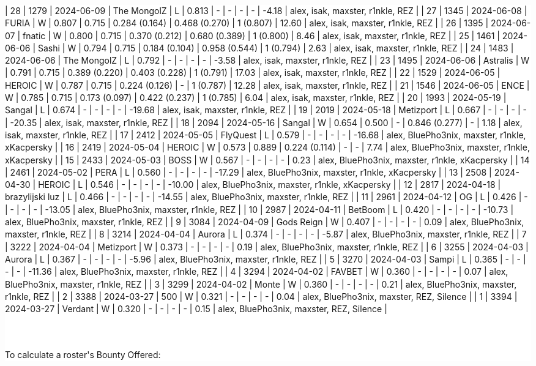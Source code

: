 |           28 |     1279 | 2024-06-09 | The MongolZ     | L   | 0.813      | -            | -                | -                | -         |    -4.18 | alex, isak, maxster, r1nkle, REZ               |
|           27 |     1345 | 2024-06-08 | FURIA           | W   | 0.807      | 0.715        | 0.284 (0.164)    | 0.468 (0.270)    | 1 (0.807) |    12.60 | alex, isak, maxster, r1nkle, REZ               |
|           26 |     1395 | 2024-06-07 | fnatic          | W   | 0.800      | 0.715        | 0.370 (0.212)    | 0.680 (0.389)    | 1 (0.800) |     8.46 | alex, isak, maxster, r1nkle, REZ               |
|           25 |     1461 | 2024-06-06 | Sashi           | W   | 0.794      | 0.715        | 0.184 (0.104)    | 0.958 (0.544)    | 1 (0.794) |     2.63 | alex, isak, maxster, r1nkle, REZ               |
|           24 |     1483 | 2024-06-06 | The MongolZ     | L   | 0.792      | -            | -                | -                | -         |    -3.58 | alex, isak, maxster, r1nkle, REZ               |
|           23 |     1495 | 2024-06-06 | Astralis        | W   | 0.791      | 0.715        | 0.389 (0.220)    | 0.403 (0.228)    | 1 (0.791) |    17.03 | alex, isak, maxster, r1nkle, REZ               |
|           22 |     1529 | 2024-06-05 | HEROIC          | W   | 0.787      | 0.715        | 0.224 (0.126)    | -                | 1 (0.787) |    12.28 | alex, isak, maxster, r1nkle, REZ               |
|           21 |     1546 | 2024-06-05 | ENCE            | W   | 0.785      | 0.715        | 0.173 (0.097)    | 0.422 (0.237)    | 1 (0.785) |     6.04 | alex, isak, maxster, r1nkle, REZ               |
|           20 |     1993 | 2024-05-19 | Sangal          | L   | 0.674      | -            | -                | -                | -         |   -19.68 | alex, isak, maxster, r1nkle, REZ               |
|           19 |     2019 | 2024-05-18 | Metizport       | L   | 0.667      | -            | -                | -                | -         |   -20.35 | alex, isak, maxster, r1nkle, REZ               |
|           18 |     2094 | 2024-05-16 | Sangal          | W   | 0.654      | 0.500        | -                | 0.846 (0.277)    | -         |     1.18 | alex, isak, maxster, r1nkle, REZ               |
|           17 |     2412 | 2024-05-05 | FlyQuest        | L   | 0.579      | -            | -                | -                | -         |   -16.68 | alex, BluePho3nix, maxster, r1nkle, xKacpersky |
|           16 |     2419 | 2024-05-04 | HEROIC          | W   | 0.573      | 0.889        | 0.224 (0.114)    | -                | -         |     7.74 | alex, BluePho3nix, maxster, r1nkle, xKacpersky |
|           15 |     2433 | 2024-05-03 | BOSS            | W   | 0.567      | -            | -                | -                | -         |     0.23 | alex, BluePho3nix, maxster, r1nkle, xKacpersky |
|           14 |     2461 | 2024-05-02 | PERA            | L   | 0.560      | -            | -                | -                | -         |   -17.29 | alex, BluePho3nix, maxster, r1nkle, xKacpersky |
|           13 |     2508 | 2024-04-30 | HEROIC          | L   | 0.546      | -            | -                | -                | -         |   -10.00 | alex, BluePho3nix, maxster, r1nkle, xKacpersky |
|           12 |     2817 | 2024-04-18 | brazylijski luz | L   | 0.466      | -            | -                | -                | -         |   -14.55 | alex, BluePho3nix, maxster, r1nkle, REZ        |
|           11 |     2961 | 2024-04-12 | OG              | L   | 0.426      | -            | -                | -                | -         |   -13.05 | alex, BluePho3nix, maxster, r1nkle, REZ        |
|           10 |     2987 | 2024-04-11 | BetBoom         | L   | 0.420      | -            | -                | -                | -         |   -10.73 | alex, BluePho3nix, maxster, r1nkle, REZ        |
|            9 |     3084 | 2024-04-09 | Gods Reign      | W   | 0.407      | -            | -                | -                | -         |     0.09 | alex, BluePho3nix, maxster, r1nkle, REZ        |
|            8 |     3214 | 2024-04-04 | Aurora          | L   | 0.374      | -            | -                | -                | -         |    -5.87 | alex, BluePho3nix, maxster, r1nkle, REZ        |
|            7 |     3222 | 2024-04-04 | Metizport       | W   | 0.373      | -            | -                | -                | -         |     0.19 | alex, BluePho3nix, maxster, r1nkle, REZ        |
|            6 |     3255 | 2024-04-03 | Aurora          | L   | 0.367      | -            | -                | -                | -         |    -5.96 | alex, BluePho3nix, maxster, r1nkle, REZ        |
|            5 |     3270 | 2024-04-03 | Sampi           | L   | 0.365      | -            | -                | -                | -         |   -11.36 | alex, BluePho3nix, maxster, r1nkle, REZ        |
|            4 |     3294 | 2024-04-02 | FAVBET          | W   | 0.360      | -            | -                | -                | -         |     0.07 | alex, BluePho3nix, maxster, r1nkle, REZ        |
|            3 |     3299 | 2024-04-02 | Monte           | W   | 0.360      | -            | -                | -                | -         |     0.21 | alex, BluePho3nix, maxster, r1nkle, REZ        |
|            2 |     3388 | 2024-03-27 | 500             | W   | 0.321      | -            | -                | -                | -         |     0.04 | alex, BluePho3nix, maxster, REZ, Silence       |
|            1 |     3394 | 2024-03-27 | Verdant         | W   | 0.320      | -            | -                | -                | -         |     0.15 | alex, BluePho3nix, maxster, REZ, Silence       |

<br />
<span id="table2"></span><br />
To calculate a roster's Bounty Offered:<br />
